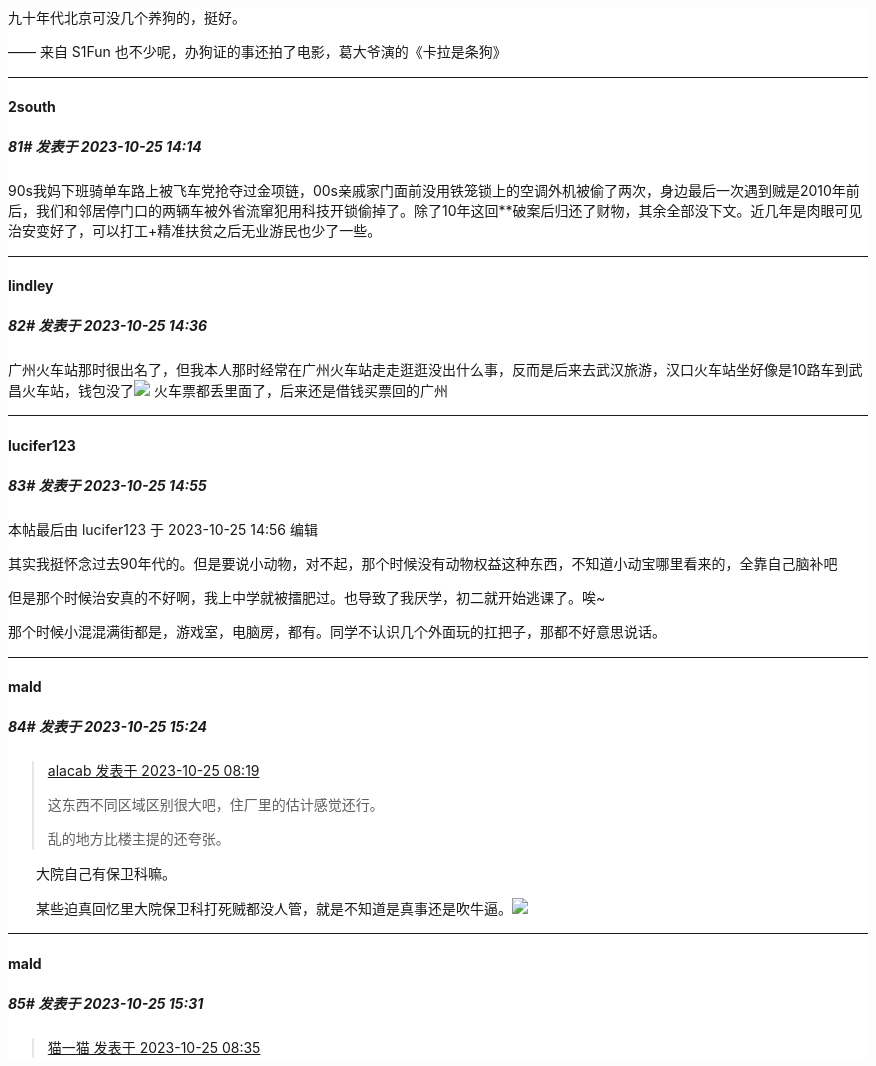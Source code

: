 九十年代北京可没几个养狗的，挺好。

—— 来自 S1Fun</blockquote>
也不少呢，办狗证的事还拍了电影，葛大爷演的《卡拉是条狗》


*****

####  2south  
##### 81#       发表于 2023-10-25 14:14

90s我妈下班骑单车路上被飞车党抢夺过金项链，00s亲戚家门面前没用铁笼锁上的空调外机被偷了两次，身边最后一次遇到贼是2010年前后，我们和邻居停门口的两辆车被外省流窜犯用科技开锁偷掉了。除了10年这回**破案后归还了财物，其余全部没下文。近几年是肉眼可见治安变好了，可以打工+精准扶贫之后无业游民也少了一些。


*****

####  lindley  
##### 82#       发表于 2023-10-25 14:36

广州火车站那时很出名了，但我本人那时经常在广州火车站走走逛逛没出什么事，反而是后来去武汉旅游，汉口火车站坐好像是10路车到武昌火车站，钱包没了<img src="https://static.saraba1st.com/image/smiley/face2017/067.png" referrerpolicy="no-referrer"> 火车票都丢里面了，后来还是借钱买票回的广州


*****

####  lucifer123  
##### 83#       发表于 2023-10-25 14:55

 本帖最后由 lucifer123 于 2023-10-25 14:56 编辑 

其实我挺怀念过去90年代的。但是要说小动物，对不起，那个时候没有动物权益这种东西，不知道小动宝哪里看来的，全靠自己脑补吧

但是那个时候治安真的不好啊，我上中学就被擂肥过。也导致了我厌学，初二就开始逃课了。唉~

那个时候小混混满街都是，游戏室，电脑房，都有。同学不认识几个外面玩的扛把子，那都不好意思说话。


*****

####  mald  
##### 84#       发表于 2023-10-25 15:24

<blockquote><a href="httphttps://bbs.saraba1st.com/2b/forum.php?mod=redirect&amp;goto=findpost&amp;pid=62821047&amp;ptid=2158015" target="_blank">alacab 发表于 2023-10-25 08:19</a>

这东西不同区域区别很大吧，住厂里的估计感觉还行。

乱的地方比楼主提的还夸张。</blockquote>　　大院自己有保卫科嘛。

　　某些迫真回忆里大院保卫科打死贼都没人管，就是不知道是真事还是吹牛逼。<img src="https://static.saraba1st.com/image/smiley/face2017/068.png" referrerpolicy="no-referrer">

*****

####  mald  
##### 85#       发表于 2023-10-25 15:31

<blockquote><a href="httphttps://bbs.saraba1st.com/2b/forum.php?mod=redirect&amp;goto=findpost&amp;pid=62821165&amp;ptid=2158015" target="_blank">猫一猫 发表于 2023-10-25 08:35</a>
